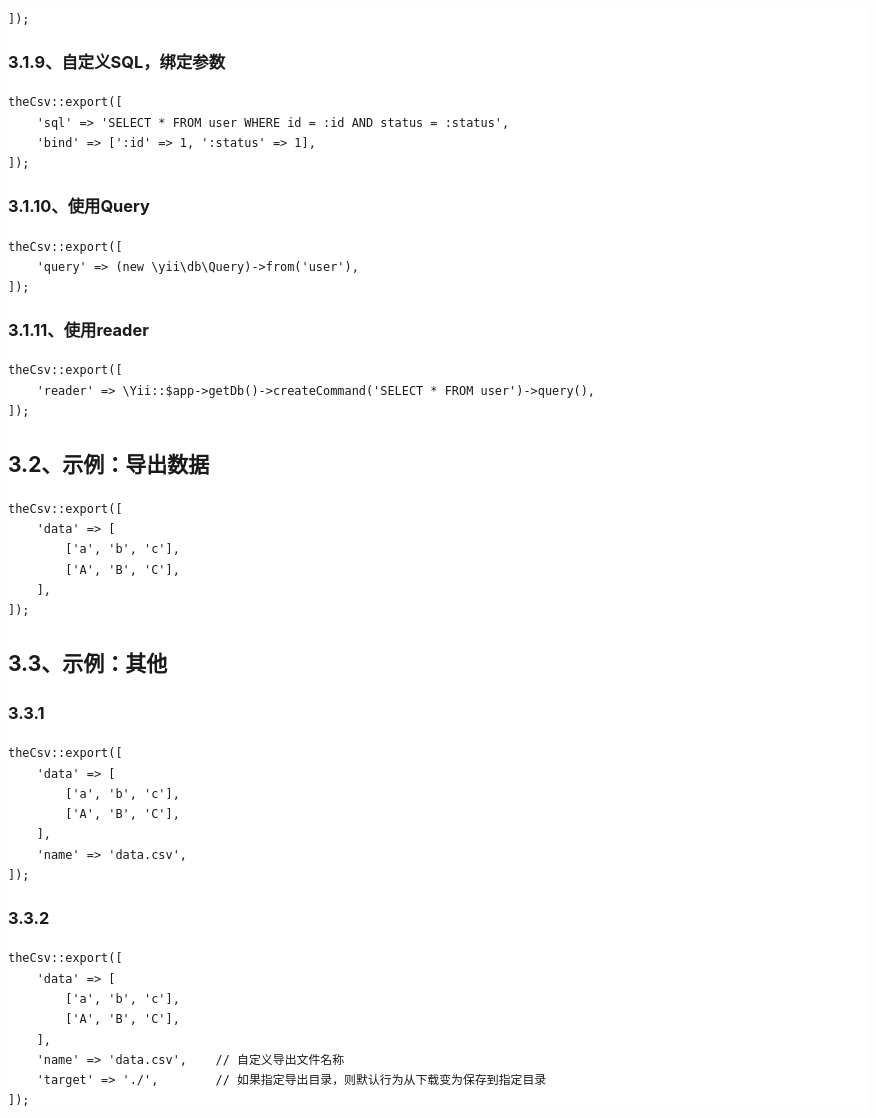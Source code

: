 ```
]);
```

### 3.1.9、自定义SQL，绑定参数
```
theCsv::export([
    'sql' => 'SELECT * FROM user WHERE id = :id AND status = :status',
    'bind' => [':id' => 1, ':status' => 1],
]);
```

### 3.1.10、使用Query
```
theCsv::export([
    'query' => (new \yii\db\Query)->from('user'),
]);
```

### 3.1.11、使用reader
```
theCsv::export([
    'reader' => \Yii::$app->getDb()->createCommand('SELECT * FROM user')->query(),
]);
```

## 3.2、示例：导出数据
```
theCsv::export([
    'data' => [
        ['a', 'b', 'c'],
        ['A', 'B', 'C'],
    ],
]);
```

## 3.3、示例：其他
### 3.3.1
```
theCsv::export([
    'data' => [
        ['a', 'b', 'c'],
        ['A', 'B', 'C'],
    ],
    'name' => 'data.csv',
]);
```

### 3.3.2
```
theCsv::export([
    'data' => [
        ['a', 'b', 'c'],
        ['A', 'B', 'C'],
    ],
    'name' => 'data.csv',    // 自定义导出文件名称
    'target' => './',        // 如果指定导出目录，则默认行为从下载变为保存到指定目录
]);
```

